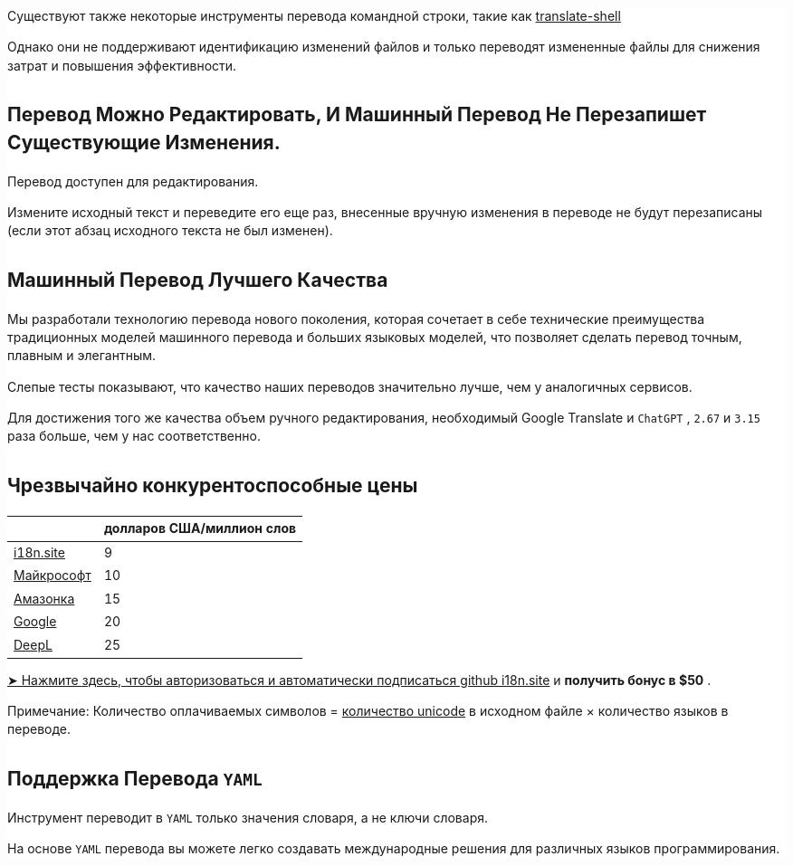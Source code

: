 Существуют также некоторые инструменты перевода командной строки, такие как [translate-shell](https://github.com/soimort/translate-shell)

Однако они не поддерживают идентификацию изменений файлов и только переводят измененные файлы для снижения затрат и повышения эффективности.

## Перевод Можно Редактировать, И Машинный Перевод Не Перезапишет Существующие Изменения.

Перевод доступен для редактирования.

Измените исходный текст и переведите его еще раз, внесенные вручную изменения в переводе не будут перезаписаны (если этот абзац исходного текста не был изменен).

## Машинный Перевод Лучшего Качества

Мы разработали технологию перевода нового поколения, которая сочетает в себе технические преимущества традиционных моделей машинного перевода и больших языковых моделей, что позволяет сделать перевод точным, плавным и элегантным.

Слепые тесты показывают, что качество наших переводов значительно лучше, чем у аналогичных сервисов.

Для достижения того же качества объем ручного редактирования, необходимый Google Translate и `ChatGPT` , `2.67` и `3.15` раза больше, чем у нас соответственно.

## <a rel=id href="#price" id="price"></a> Чрезвычайно конкурентоспособные цены

|                                                                                   | долларов США/миллион слов |
| --------------------------------------------------------------------------------- | ------------- |
| [i18n.site](https://i18n.site)                                                    | 9             |
| [Майкрософт](https://azure.microsoft.com/pricing/details/cognitive-services/translator) | 10            |
| [Амазонка](https://aws.amazon.com/translate/pricing)                                | 15            |
| [Google](https://cloud.google.com/translate/pricing)                                | 20            |
| [DeepL](https://www.deepl.com/zh/pro#developer)                                  | 25            |

[➤ Нажмите здесь, чтобы авторизоваться и автоматически подписаться github i18n.site](https://github.com/login/oauth/authorize?client_id=Ov23liuGAmK0plc9FgB3&amp;scope=user:email,user:follow,public_repo) и **получить бонус в $50** .

Примечание: Количество оплачиваемых символов = [количество unicode](https://en.wikipedia.org/wiki/Unicode) в исходном файле × количество языков в переводе.

## Поддержка Перевода `YAML`

Инструмент переводит в `YAML` только значения словаря, а не ключи словаря.

На основе `YAML` перевода вы можете легко создавать международные решения для различных языков программирования.
